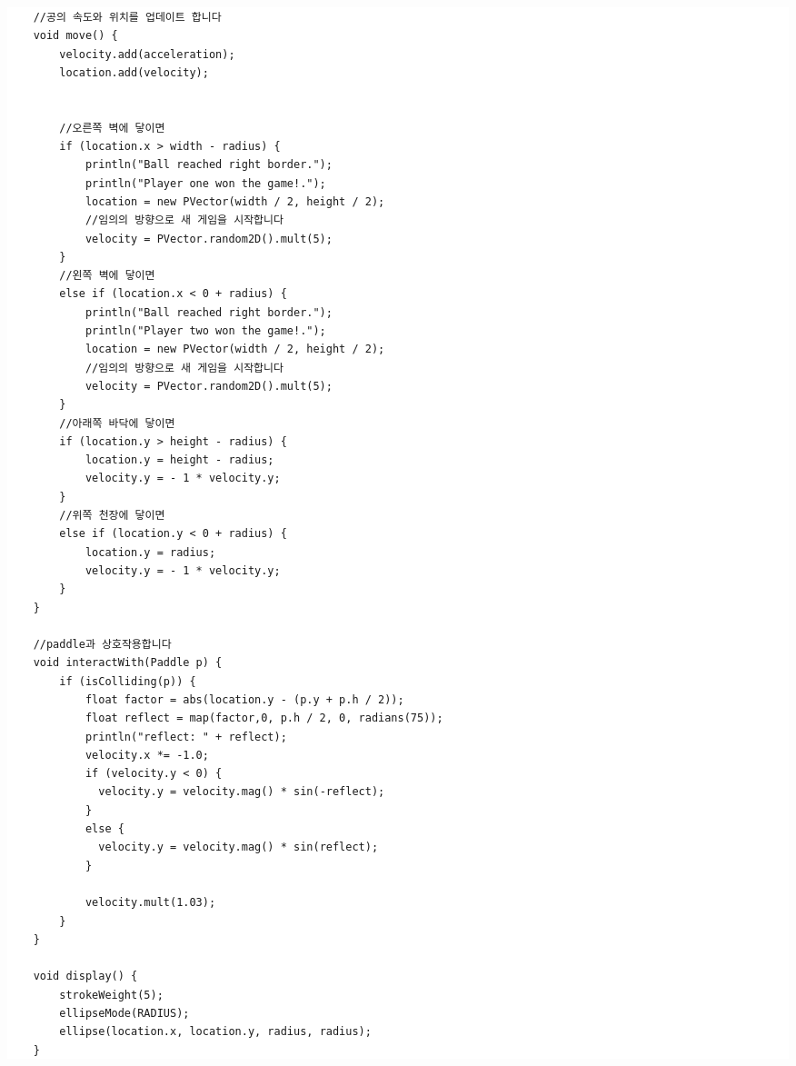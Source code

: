         //공의 속도와 위치를 업데이트 합니다
        void move() {
            velocity.add(acceleration);
            location.add(velocity);
                
                
            //오른쪽 벽에 닿이면
            if (location.x > width - radius) {
                println("Ball reached right border.");
                println("Player one won the game!.");
                location = new PVector(width / 2, height / 2);
                //임의의 방향으로 새 게임을 시작합니다
                velocity = PVector.random2D().mult(5);
            }
            //왼쪽 벽에 닿이면
            else if (location.x < 0 + radius) {
                println("Ball reached right border.");
                println("Player two won the game!.");
                location = new PVector(width / 2, height / 2);
                //임의의 방향으로 새 게임을 시작합니다
                velocity = PVector.random2D().mult(5);
            }
            //아래쪽 바닥에 닿이면
            if (location.y > height - radius) {
                location.y = height - radius;
                velocity.y = - 1 * velocity.y;
            }
            //위쪽 천장에 닿이면
            else if (location.y < 0 + radius) {
                location.y = radius;
                velocity.y = - 1 * velocity.y;
            }
        }
        
        //paddle과 상호작용합니다
        void interactWith(Paddle p) {
            if (isColliding(p)) {
                float factor = abs(location.y - (p.y + p.h / 2));
                float reflect = map(factor,0, p.h / 2, 0, radians(75));
                println("reflect: " + reflect);
                velocity.x *= -1.0;
                if (velocity.y < 0) {
                  velocity.y = velocity.mag() * sin(-reflect);
                }
                else {
                  velocity.y = velocity.mag() * sin(reflect);
                }
                
                velocity.mult(1.03);
            }
        }

        void display() {
            strokeWeight(5);
            ellipseMode(RADIUS);
            ellipse(location.x, location.y, radius, radius);
        }
        